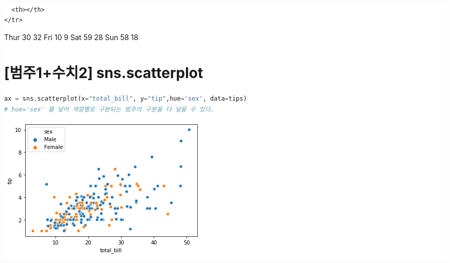       <th></th>
    </tr>
  </thead>
  <tbody>
    <tr>
      <th>Thur</th>
      <td>30</td>
      <td>32</td>
    </tr>
    <tr>
      <th>Fri</th>
      <td>10</td>
      <td>9</td>
    </tr>
    <tr>
      <th>Sat</th>
      <td>59</td>
      <td>28</td>
    </tr>
    <tr>
      <th>Sun</th>
      <td>58</td>
      <td>18</td>
    </tr>
  </tbody>
</table>
</div>



# [범주1+수치2] sns.scatterplot


```python
ax = sns.scatterplot(x="total_bill", y="tip",hue='sex', data=tips)
# hue='sex' 를 넣어 색깔별로 구분되는 범주의 구분을 더 넣을 수 있다.
```


    
<img src="/assets/images/1.Sns_visualization/output_38_0.png">
    